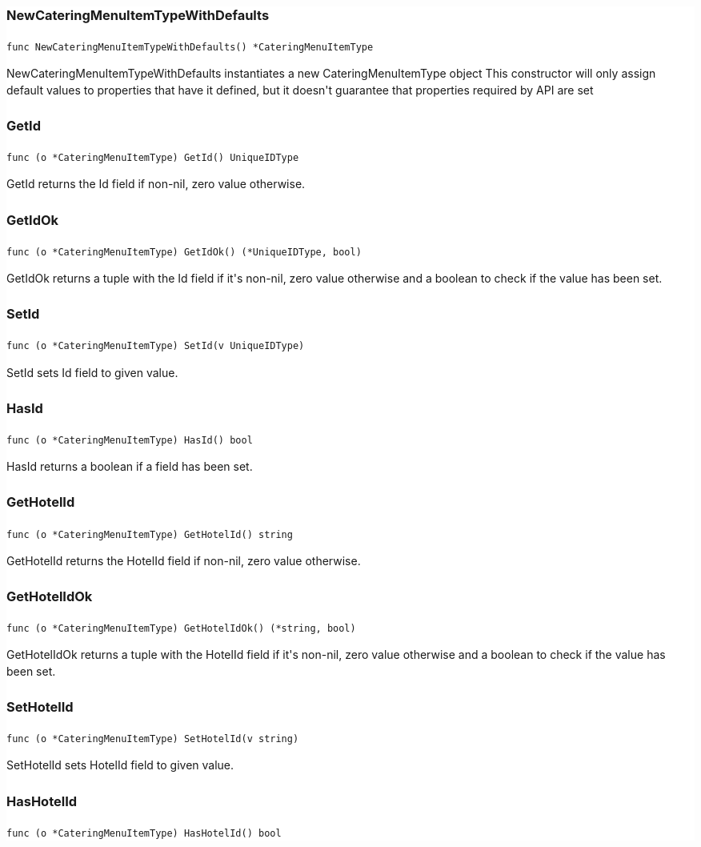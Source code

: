 ### NewCateringMenuItemTypeWithDefaults

`func NewCateringMenuItemTypeWithDefaults() *CateringMenuItemType`

NewCateringMenuItemTypeWithDefaults instantiates a new CateringMenuItemType object
This constructor will only assign default values to properties that have it defined,
but it doesn't guarantee that properties required by API are set

### GetId

`func (o *CateringMenuItemType) GetId() UniqueIDType`

GetId returns the Id field if non-nil, zero value otherwise.

### GetIdOk

`func (o *CateringMenuItemType) GetIdOk() (*UniqueIDType, bool)`

GetIdOk returns a tuple with the Id field if it's non-nil, zero value otherwise
and a boolean to check if the value has been set.

### SetId

`func (o *CateringMenuItemType) SetId(v UniqueIDType)`

SetId sets Id field to given value.

### HasId

`func (o *CateringMenuItemType) HasId() bool`

HasId returns a boolean if a field has been set.

### GetHotelId

`func (o *CateringMenuItemType) GetHotelId() string`

GetHotelId returns the HotelId field if non-nil, zero value otherwise.

### GetHotelIdOk

`func (o *CateringMenuItemType) GetHotelIdOk() (*string, bool)`

GetHotelIdOk returns a tuple with the HotelId field if it's non-nil, zero value otherwise
and a boolean to check if the value has been set.

### SetHotelId

`func (o *CateringMenuItemType) SetHotelId(v string)`

SetHotelId sets HotelId field to given value.

### HasHotelId

`func (o *CateringMenuItemType) HasHotelId() bool`
